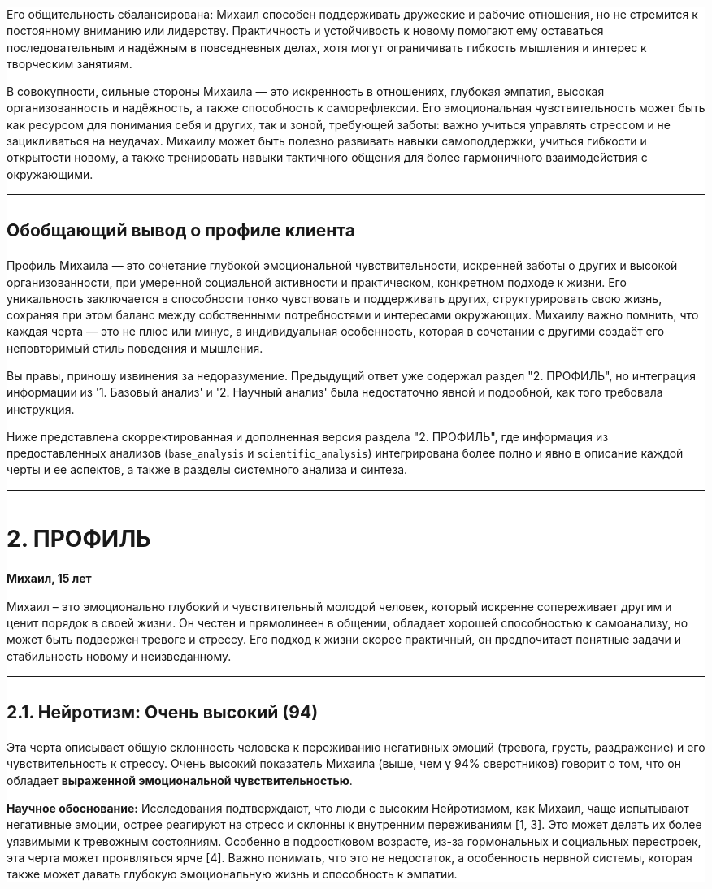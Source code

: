 Его общительность сбалансирована: Михаил способен поддерживать дружеские и рабочие отношения, но не стремится к постоянному вниманию или лидерству. Практичность и устойчивость к новому помогают ему оставаться последовательным и надёжным в повседневных делах, хотя могут ограничивать гибкость мышления и интерес к творческим занятиям.

В совокупности, сильные стороны Михаила — это искренность в отношениях, глубокая эмпатия, высокая организованность и надёжность, а также способность к саморефлексии. Его эмоциональная чувствительность может быть как ресурсом для понимания себя и других, так и зоной, требующей заботы: важно учиться управлять стрессом и не зацикливаться на неудачах. Михаилу может быть полезно развивать навыки самоподдержки, учиться гибкости и открытости новому, а также тренировать навыки тактичного общения для более гармоничного взаимодействия с окружающими.

---

## Обобщающий вывод о профиле клиента

Профиль Михаила — это сочетание глубокой эмоциональной чувствительности, искренней заботы о других и высокой организованности, при умеренной социальной активности и практическом, конкретном подходе к жизни. Его уникальность заключается в способности тонко чувствовать и поддерживать других, структурировать свою жизнь, сохраняя при этом баланс между собственными потребностями и интересами окружающих. Михаилу важно помнить, что каждая черта — это не плюс или минус, а индивидуальная особенность, которая в сочетании с другими создаёт его неповторимый стиль поведения и мышления.

Вы правы, приношу извинения за недоразумение. Предыдущий ответ уже содержал раздел "2. ПРОФИЛЬ", но интеграция информации из '1. Базовый анализ' и '2. Научный анализ' была недостаточно явной и подробной, как того требовала инструкция.

Ниже представлена скорректированная и дополненная версия раздела "2. ПРОФИЛЬ", где информация из предоставленных анализов (`base_analysis` и `scientific_analysis`) интегрирована более полно и явно в описание каждой черты и ее аспектов, а также в разделы системного анализа и синтеза.

---

# 2. ПРОФИЛЬ

**Михаил, 15 лет**

Михаил – это эмоционально глубокий и чувствительный молодой человек, который искренне сопереживает другим и ценит порядок в своей жизни. Он честен и прямолинеен в общении, обладает хорошей способностью к самоанализу, но может быть подвержен тревоге и стрессу. Его подход к жизни скорее практичный, он предпочитает понятные задачи и стабильность новому и неизведанному.

---

## 2.1. Нейротизм: Очень высокий (94)

Эта черта описывает общую склонность человека к переживанию негативных эмоций (тревога, грусть, раздражение) и его чувствительность к стрессу. Очень высокий показатель Михаила (выше, чем у 94% сверстников) говорит о том, что он обладает **выраженной эмоциональной чувствительностью**.

**Научное обоснование:** Исследования подтверждают, что люди с высоким Нейротизмом, как Михаил, чаще испытывают негативные эмоции, острее реагируют на стресс и склонны к внутренним переживаниям [1, 3]. Это может делать их более уязвимыми к тревожным состояниям. Особенно в подростковом возрасте, из-за гормональных и социальных перестроек, эта черта может проявляться ярче [4]. Важно понимать, что это не недостаток, а особенность нервной системы, которая также может давать глубокую эмоциональную жизнь и способность к эмпатии.

